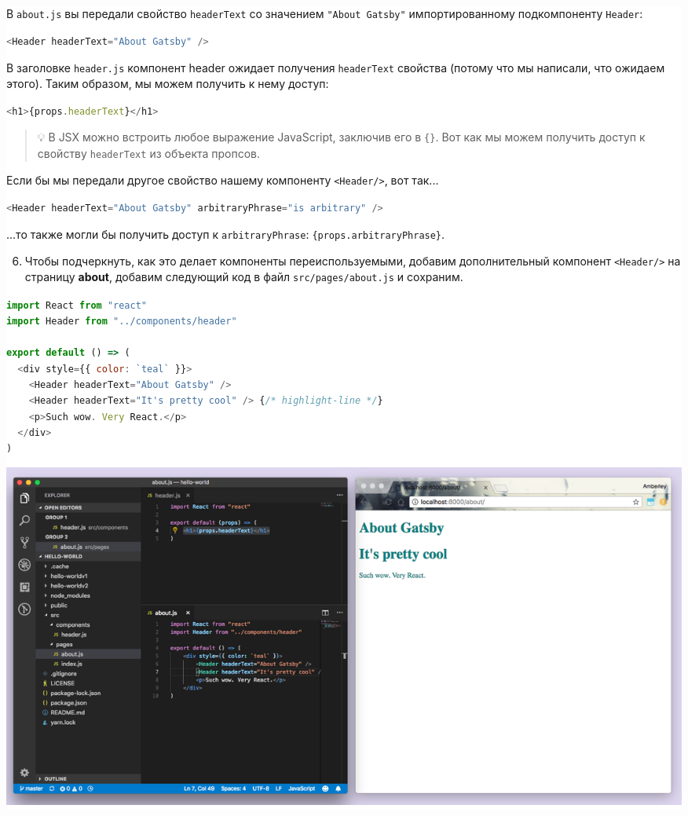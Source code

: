 В `about.js` вы передали свойство `headerText` со значением `"About Gatsby"` импортированному подкомпоненту `Header`:

```jsx:title=src/pages/about.js
<Header headerText="About Gatsby" />
```

В заголовке `header.js` компонент header ожидает получения `headerText` свойства (потому что мы написали, что ожидаем этого). Таким образом, мы можем получить к нему доступ:

```jsx:title=src/components/header.js
<h1>{props.headerText}</h1>
```

> 💡 В JSX можно встроить любое выражение JavaScript, заключив его в `{}`. Вот как мы можем получить доступ к свойству `headerText` из объекта пропсов.

Если бы мы передали другое свойство нашему компоненту `<Header/>`, вот так...

```jsx:title=src/pages/about.js
<Header headerText="About Gatsby" arbitraryPhrase="is arbitrary" />
```

...то также могли бы получить доступ к `arbitraryPhrase`: `{props.arbitraryPhrase}`.

6. Чтобы подчеркнуть, как это делает компоненты переиспользуемыми, добавим дополнительный компонент `<Header/>` на страницу **about**, добавим следующий код в файл `src/pages/about.js` и сохраним.

```jsx:title=src/pages/about.js
import React from "react"
import Header from "../components/header"

export default () => (
  <div style={{ color: `teal` }}>
    <Header headerText="About Gatsby" />
    <Header headerText="It's pretty cool" /> {/* highlight-line */}
    <p>Such wow. Very React.</p>
  </div>
)
```

![Дублирование заголовка для переиспользования](08-duplicate-header.png)
